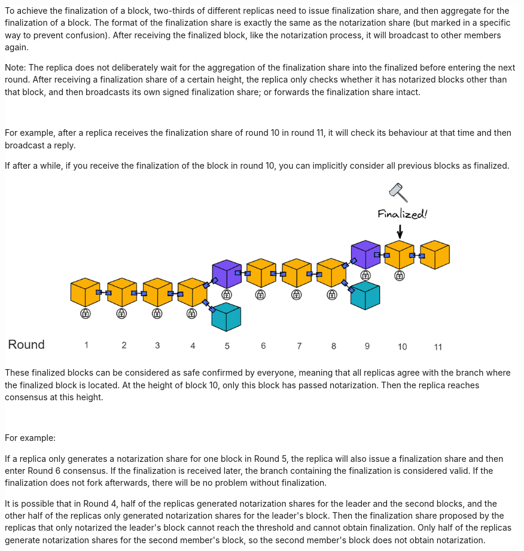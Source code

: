 To achieve the finalization of a block, two-thirds of different replicas need to issue finalization share, and then aggregate for the finalization of a block. The format of the finalization share is exactly the same as the notarization share (but marked in a specific way to prevent confusion). After receiving the finalized block, like the notarization process, it will broadcast to other members again.

Note: The replica does not deliberately wait for the aggregation of the finalization share into the finalized before entering the next round. After receiving a finalization share of a certain height, the replica only checks whether it has notarized blocks other than that block, and then broadcasts its own signed finalization share; or forwards the finalization share intact.

<br>

For example, after a replica receives the finalization share of round 10 in round 11, it will check its behaviour at that time and then broadcast a reply.

If after a while, if you receive the finalization of the block in round 10, you can implicitly consider all previous blocks as finalized.

<img src="assets/IntroductiontoConsensusLayer/3142ef13-478b-4683-bbf4-10cea35414fa.png" alt="image" style="zoom:73%;" />

These finalized blocks can be considered as safe confirmed by everyone, meaning that all replicas agree with the branch where the finalized block is located. At the height of block 10, only this block has passed notarization. Then the replica reaches consensus at this height.

<br>

For example:

If a replica only generates a notarization share for one block in Round 5, the replica will also issue a finalization share and then enter Round 6 consensus. If the finalization is received later, the branch containing the finalization is considered valid. If the finalization does not fork afterwards, there will be no problem without finalization.

It is possible that in Round 4, half of the replicas generated notarization shares for the leader and the second blocks, and the other half of the replicas only generated notarization shares for the leader's block. Then the finalization share proposed by the replicas that only notarized the leader's block cannot reach the threshold and cannot obtain finalization. Only half of the replicas generate notarization shares for the second member's block, so the second member's block does not obtain notarization.
